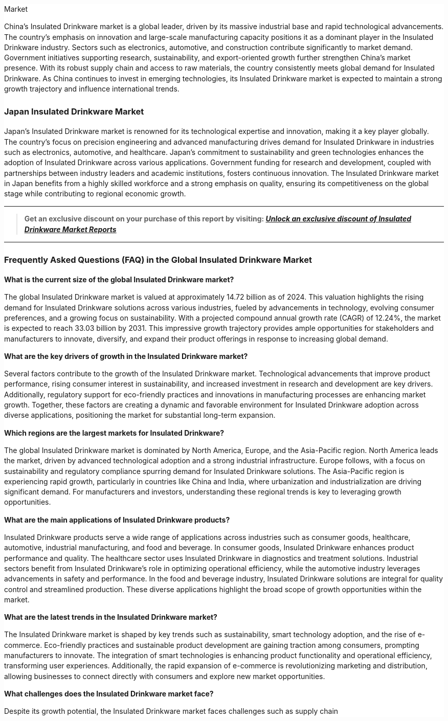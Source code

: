 Market</h3><p>China&rsquo;s Insulated Drinkware market is a global leader, driven by its massive industrial base and rapid technological advancements. The country&rsquo;s emphasis on innovation and large-scale manufacturing capacity positions it as a dominant player in the Insulated Drinkware industry. Sectors such as electronics, automotive, and construction contribute significantly to market demand. Government initiatives supporting research, sustainability, and export-oriented growth further strengthen China&rsquo;s market presence. With its robust supply chain and access to raw materials, the country consistently meets global demand for Insulated Drinkware. As China continues to invest in emerging technologies, its Insulated Drinkware market is expected to maintain a strong growth trajectory and influence international trends.</p><h3>Japan Insulated Drinkware Market</h3><p>Japan&rsquo;s Insulated Drinkware market is renowned for its technological expertise and innovation, making it a key player globally. The country&rsquo;s focus on precision engineering and advanced manufacturing drives demand for Insulated Drinkware in industries such as electronics, automotive, and healthcare. Japan&rsquo;s commitment to sustainability and green technologies enhances the adoption of Insulated Drinkware across various applications. Government funding for research and development, coupled with partnerships between industry leaders and academic institutions, fosters continuous innovation. The Insulated Drinkware market in Japan benefits from a highly skilled workforce and a strong emphasis on quality, ensuring its competitiveness on the global stage while contributing to regional economic growth.</p><hr /><blockquote><p><strong>Get an exclusive discount on your purchase of this report by visiting: <em><a href="://marketresearchpulse.com/ask-for-discount/29779?utm_source=Github&amp;utm_medium=023">Unlock an exclusive discount of Insulated Drinkware Market Reports</a></em>&nbsp;</strong></p></blockquote><hr /><h3>Frequently Asked Questions (FAQ) in the Global Insulated Drinkware Market</h3><p><strong>What is the current size of the global Insulated Drinkware market?</strong></p><p>The global Insulated Drinkware market is valued at approximately 14.72 billion as of 2024. This valuation highlights the rising demand for Insulated Drinkware solutions across various industries, fueled by advancements in technology, evolving consumer preferences, and a growing focus on sustainability. With a projected compound annual growth rate (CAGR) of 12.24%, the market is expected to reach 33.03 billion by 2031. This impressive growth trajectory provides ample opportunities for stakeholders and manufacturers to innovate, diversify, and expand their product offerings in response to increasing global demand.</p><p><strong>What are the key drivers of growth in the Insulated Drinkware market?</strong></p><p>Several factors contribute to the growth of the Insulated Drinkware market. Technological advancements that improve product performance, rising consumer interest in sustainability, and increased investment in research and development are key drivers. Additionally, regulatory support for eco-friendly practices and innovations in manufacturing processes are enhancing market growth. Together, these factors are creating a dynamic and favorable environment for Insulated Drinkware adoption across diverse applications, positioning the market for substantial long-term expansion.</p><p><strong>Which regions are the largest markets for Insulated Drinkware?</strong></p><p>The global Insulated Drinkware market is dominated by North America, Europe, and the Asia-Pacific region. North America leads the market, driven by advanced technological adoption and a strong industrial infrastructure. Europe follows, with a focus on sustainability and regulatory compliance spurring demand for Insulated Drinkware solutions. The Asia-Pacific region is experiencing rapid growth, particularly in countries like China and India, where urbanization and industrialization are driving significant demand. For manufacturers and investors, understanding these regional trends is key to leveraging growth opportunities.</p><p><strong>What are the main applications of Insulated Drinkware products?</strong></p><p>Insulated Drinkware products serve a wide range of applications across industries such as consumer goods, healthcare, automotive, industrial manufacturing, and food and beverage. In consumer goods, Insulated Drinkware enhances product performance and quality. The healthcare sector uses Insulated Drinkware in diagnostics and treatment solutions. Industrial sectors benefit from Insulated Drinkware&rsquo;s role in optimizing operational efficiency, while the automotive industry leverages advancements in safety and performance. In the food and beverage industry, Insulated Drinkware solutions are integral for quality control and streamlined production. These diverse applications highlight the broad scope of growth opportunities within the market.</p><p><strong>What are the latest trends in the Insulated Drinkware market?</strong></p><p>The Insulated Drinkware market is shaped by key trends such as sustainability, smart technology adoption, and the rise of e-commerce. Eco-friendly practices and sustainable product development are gaining traction among consumers, prompting manufacturers to innovate. The integration of smart technologies is enhancing product functionality and operational efficiency, transforming user experiences. Additionally, the rapid expansion of e-commerce is revolutionizing marketing and distribution, allowing businesses to connect directly with consumers and explore new market opportunities.</p><p><strong>What challenges does the Insulated Drinkware market face?</strong></p><p>Despite its growth potential, the Insulated Drinkware market faces challenges such as supply chain